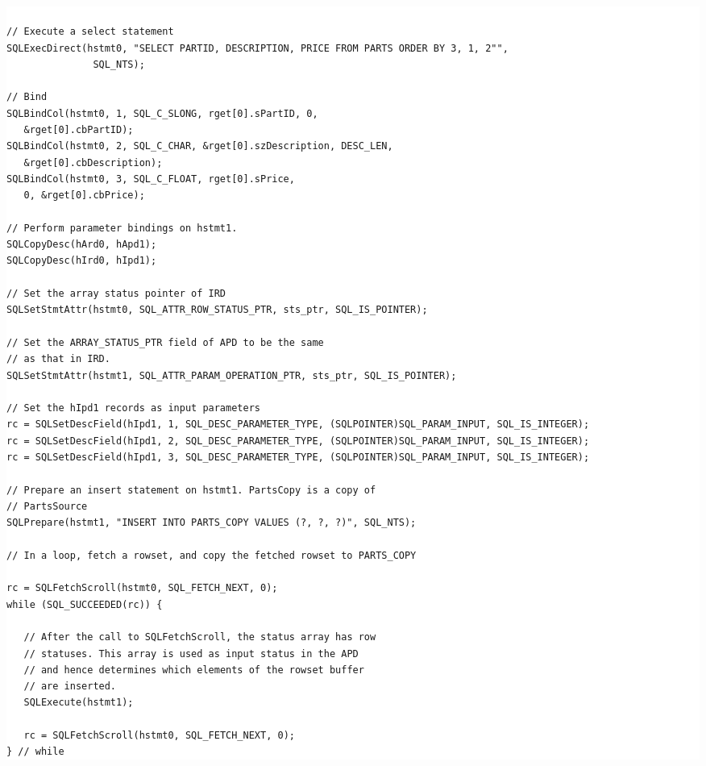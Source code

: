 ```  
  
// Execute a select statement  
SQLExecDirect(hstmt0, "SELECT PARTID, DESCRIPTION, PRICE FROM PARTS ORDER BY 3, 1, 2"",  
               SQL_NTS);  
  
// Bind  
SQLBindCol(hstmt0, 1, SQL_C_SLONG, rget[0].sPartID, 0,   
   &rget[0].cbPartID);  
SQLBindCol(hstmt0, 2, SQL_C_CHAR, &rget[0].szDescription, DESC_LEN,   
   &rget[0].cbDescription);  
SQLBindCol(hstmt0, 3, SQL_C_FLOAT, rget[0].sPrice,   
   0, &rget[0].cbPrice);  
  
// Perform parameter bindings on hstmt1.   
SQLCopyDesc(hArd0, hApd1);  
SQLCopyDesc(hIrd0, hIpd1);  
  
// Set the array status pointer of IRD  
SQLSetStmtAttr(hstmt0, SQL_ATTR_ROW_STATUS_PTR, sts_ptr, SQL_IS_POINTER);  
  
// Set the ARRAY_STATUS_PTR field of APD to be the same  
// as that in IRD.  
SQLSetStmtAttr(hstmt1, SQL_ATTR_PARAM_OPERATION_PTR, sts_ptr, SQL_IS_POINTER);  
  
// Set the hIpd1 records as input parameters  
rc = SQLSetDescField(hIpd1, 1, SQL_DESC_PARAMETER_TYPE, (SQLPOINTER)SQL_PARAM_INPUT, SQL_IS_INTEGER);  
rc = SQLSetDescField(hIpd1, 2, SQL_DESC_PARAMETER_TYPE, (SQLPOINTER)SQL_PARAM_INPUT, SQL_IS_INTEGER);  
rc = SQLSetDescField(hIpd1, 3, SQL_DESC_PARAMETER_TYPE, (SQLPOINTER)SQL_PARAM_INPUT, SQL_IS_INTEGER);  
  
// Prepare an insert statement on hstmt1. PartsCopy is a copy of  
// PartsSource  
SQLPrepare(hstmt1, "INSERT INTO PARTS_COPY VALUES (?, ?, ?)", SQL_NTS);  
  
// In a loop, fetch a rowset, and copy the fetched rowset to PARTS_COPY  
  
rc = SQLFetchScroll(hstmt0, SQL_FETCH_NEXT, 0);  
while (SQL_SUCCEEDED(rc)) {  
  
   // After the call to SQLFetchScroll, the status array has row   
   // statuses. This array is used as input status in the APD  
   // and hence determines which elements of the rowset buffer  
   // are inserted.  
   SQLExecute(hstmt1);  
  
   rc = SQLFetchScroll(hstmt0, SQL_FETCH_NEXT, 0);  
} // while  
```  
  